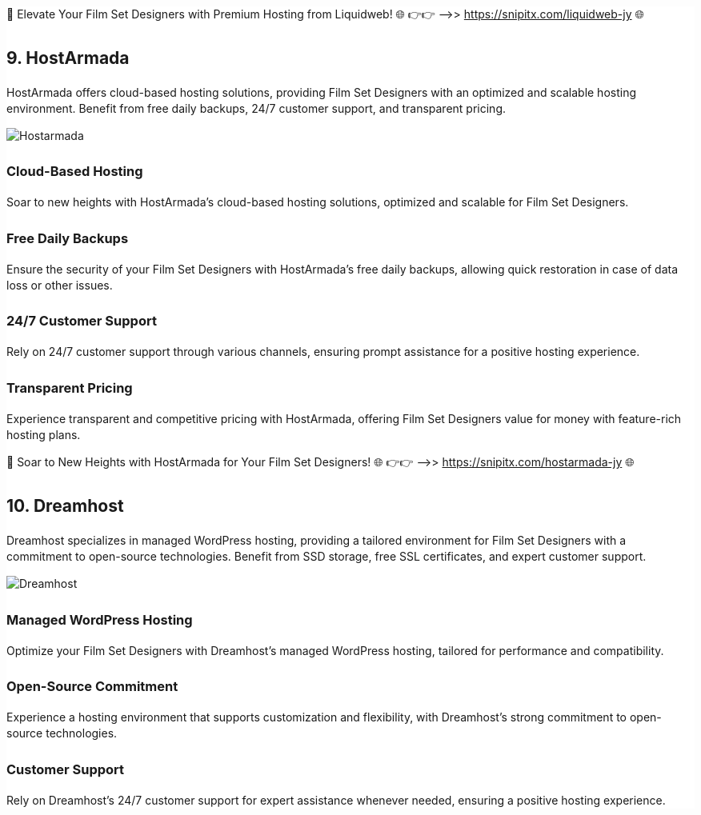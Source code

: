 🚀 Elevate Your Film Set Designers with Premium Hosting from Liquidweb! 🌐
👉👉 -->> https://snipitx.com/liquidweb-jy 🌐

## 9. HostArmada

HostArmada offers cloud-based hosting solutions, providing Film Set Designers with an optimized and scalable hosting environment. Benefit from free daily backups, 24/7 customer support, and transparent pricing.

![Hostarmada](https://i.imgur.com/KFbdf3o.jpeg "Hostarmada Hosting")

### Cloud-Based Hosting
Soar to new heights with HostArmada’s cloud-based hosting solutions, optimized and scalable for Film Set Designers.

### Free Daily Backups
Ensure the security of your Film Set Designers with HostArmada’s free daily backups, allowing quick restoration in case of data loss or other issues.

### 24/7 Customer Support
Rely on 24/7 customer support through various channels, ensuring prompt assistance for a positive hosting experience.

### Transparent Pricing
Experience transparent and competitive pricing with HostArmada, offering Film Set Designers value for money with feature-rich hosting plans.

🚀 Soar to New Heights with HostArmada for Your Film Set Designers! 🌐
👉👉 -->> https://snipitx.com/hostarmada-jy 🌐

## 10. Dreamhost

Dreamhost specializes in managed WordPress hosting, providing a tailored environment for Film Set Designers with a commitment to open-source technologies. Benefit from SSD storage, free SSL certificates, and expert customer support.

![Dreamhost](https://i.imgur.com/rXIg8ip.jpeg "Dreamhost Hosting")

### Managed WordPress Hosting
Optimize your Film Set Designers with Dreamhost’s managed WordPress hosting, tailored for performance and compatibility.

### Open-Source Commitment
Experience a hosting environment that supports customization and flexibility, with Dreamhost’s strong commitment to open-source technologies.

### Customer Support
Rely on Dreamhost’s 24/7 customer support for expert assistance whenever needed, ensuring a positive hosting experience.
